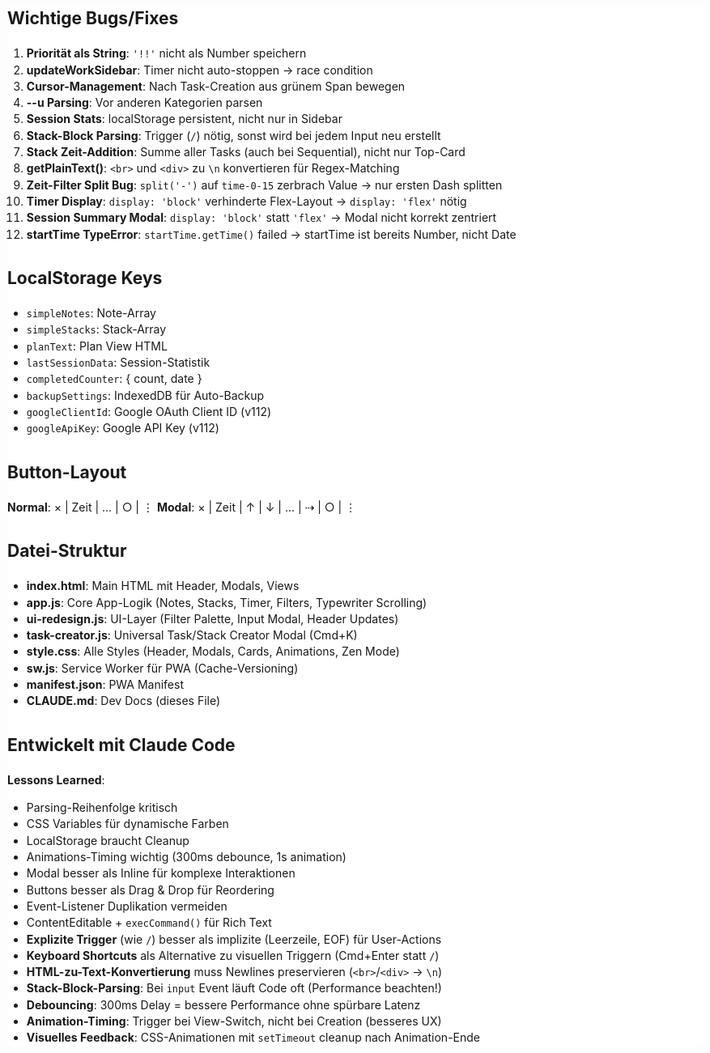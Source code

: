 ## Wichtige Bugs/Fixes

1. **Priorität als String**: `'!!'` nicht als Number speichern
2. **updateWorkSidebar**: Timer nicht auto-stoppen → race condition
3. **Cursor-Management**: Nach Task-Creation aus grünem Span bewegen
4. **--u Parsing**: Vor anderen Kategorien parsen
5. **Session Stats**: localStorage persistent, nicht nur in Sidebar
6. **Stack-Block Parsing**: Trigger (`/`) nötig, sonst wird bei jedem Input neu erstellt
7. **Stack Zeit-Addition**: Summe aller Tasks (auch bei Sequential), nicht nur Top-Card
8. **getPlainText()**: `<br>` und `<div>` zu `\n` konvertieren für Regex-Matching
9. **Zeit-Filter Split Bug**: `split('-')` auf `time-0-15` zerbrach Value → nur ersten Dash splitten
10. **Timer Display**: `display: 'block'` verhinderte Flex-Layout → `display: 'flex'` nötig
11. **Session Summary Modal**: `display: 'block'` statt `'flex'` → Modal nicht korrekt zentriert
12. **startTime TypeError**: `startTime.getTime()` failed → startTime ist bereits Number, nicht Date

## LocalStorage Keys

- `simpleNotes`: Note-Array
- `simpleStacks`: Stack-Array
- `planText`: Plan View HTML
- `lastSessionData`: Session-Statistik
- `completedCounter`: { count, date }
- `backupSettings`: IndexedDB für Auto-Backup
- `googleClientId`: Google OAuth Client ID (v112)
- `googleApiKey`: Google API Key (v112)

## Button-Layout

**Normal**: × | Zeit | ... | ○ | ⋮
**Modal**: × | Zeit | ↑ | ↓ | ... | ⇢ | ○ | ⋮

## Datei-Struktur

- **index.html**: Main HTML mit Header, Modals, Views
- **app.js**: Core App-Logik (Notes, Stacks, Timer, Filters, Typewriter Scrolling)
- **ui-redesign.js**: UI-Layer (Filter Palette, Input Modal, Header Updates)
- **task-creator.js**: Universal Task/Stack Creator Modal (Cmd+K)
- **style.css**: Alle Styles (Header, Modals, Cards, Animations, Zen Mode)
- **sw.js**: Service Worker für PWA (Cache-Versioning)
- **manifest.json**: PWA Manifest
- **CLAUDE.md**: Dev Docs (dieses File)

## Entwickelt mit Claude Code

**Lessons Learned**:
- Parsing-Reihenfolge kritisch
- CSS Variables für dynamische Farben
- LocalStorage braucht Cleanup
- Animations-Timing wichtig (300ms debounce, 1s animation)
- Modal besser als Inline für komplexe Interaktionen
- Buttons besser als Drag & Drop für Reordering
- Event-Listener Duplikation vermeiden
- ContentEditable + `execCommand()` für Rich Text
- **Explizite Trigger** (wie `/`) besser als implizite (Leerzeile, EOF) für User-Actions
- **Keyboard Shortcuts** als Alternative zu visuellen Triggern (Cmd+Enter statt `/`)
- **HTML-zu-Text-Konvertierung** muss Newlines preservieren (`<br>`/`<div>` → `\n`)
- **Stack-Block-Parsing**: Bei `input` Event läuft Code oft (Performance beachten!)
- **Debouncing**: 300ms Delay = bessere Performance ohne spürbare Latenz
- **Animation-Timing**: Trigger bei View-Switch, nicht bei Creation (besseres UX)
- **Visuelles Feedback**: CSS-Animationen mit `setTimeout` cleanup nach Animation-Ende